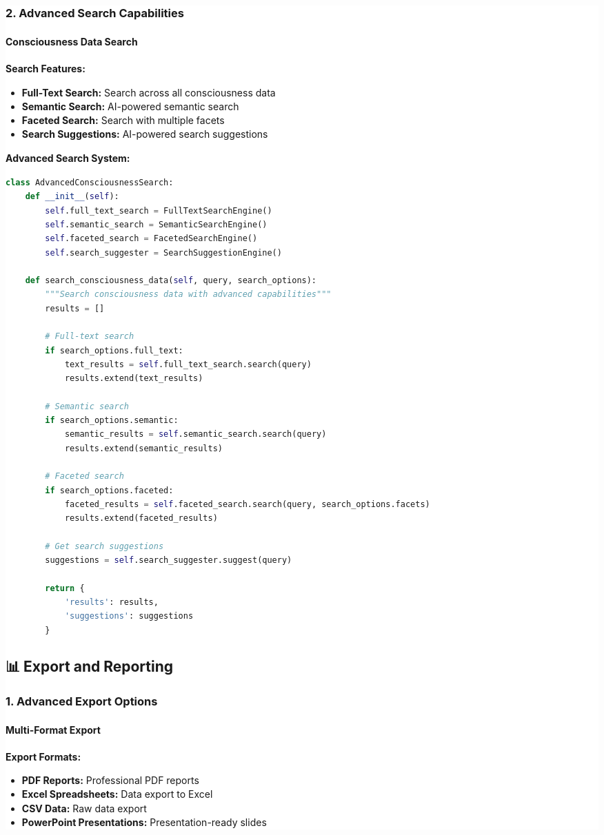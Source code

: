 ### 2. Advanced Search Capabilities

#### Consciousness Data Search
**Search Features:**
- **Full-Text Search:** Search across all consciousness data
- **Semantic Search:** AI-powered semantic search
- **Faceted Search:** Search with multiple facets
- **Search Suggestions:** AI-powered search suggestions

**Advanced Search System:**
```python
class AdvancedConsciousnessSearch:
    def __init__(self):
        self.full_text_search = FullTextSearchEngine()
        self.semantic_search = SemanticSearchEngine()
        self.faceted_search = FacetedSearchEngine()
        self.search_suggester = SearchSuggestionEngine()
    
    def search_consciousness_data(self, query, search_options):
        """Search consciousness data with advanced capabilities"""
        results = []
        
        # Full-text search
        if search_options.full_text:
            text_results = self.full_text_search.search(query)
            results.extend(text_results)
        
        # Semantic search
        if search_options.semantic:
            semantic_results = self.semantic_search.search(query)
            results.extend(semantic_results)
        
        # Faceted search
        if search_options.faceted:
            faceted_results = self.faceted_search.search(query, search_options.facets)
            results.extend(faceted_results)
        
        # Get search suggestions
        suggestions = self.search_suggester.suggest(query)
        
        return {
            'results': results,
            'suggestions': suggestions
        }
```

## 📊 Export and Reporting

### 1. Advanced Export Options

#### Multi-Format Export
**Export Formats:**
- **PDF Reports:** Professional PDF reports
- **Excel Spreadsheets:** Data export to Excel
- **CSV Data:** Raw data export
- **PowerPoint Presentations:** Presentation-ready slides
